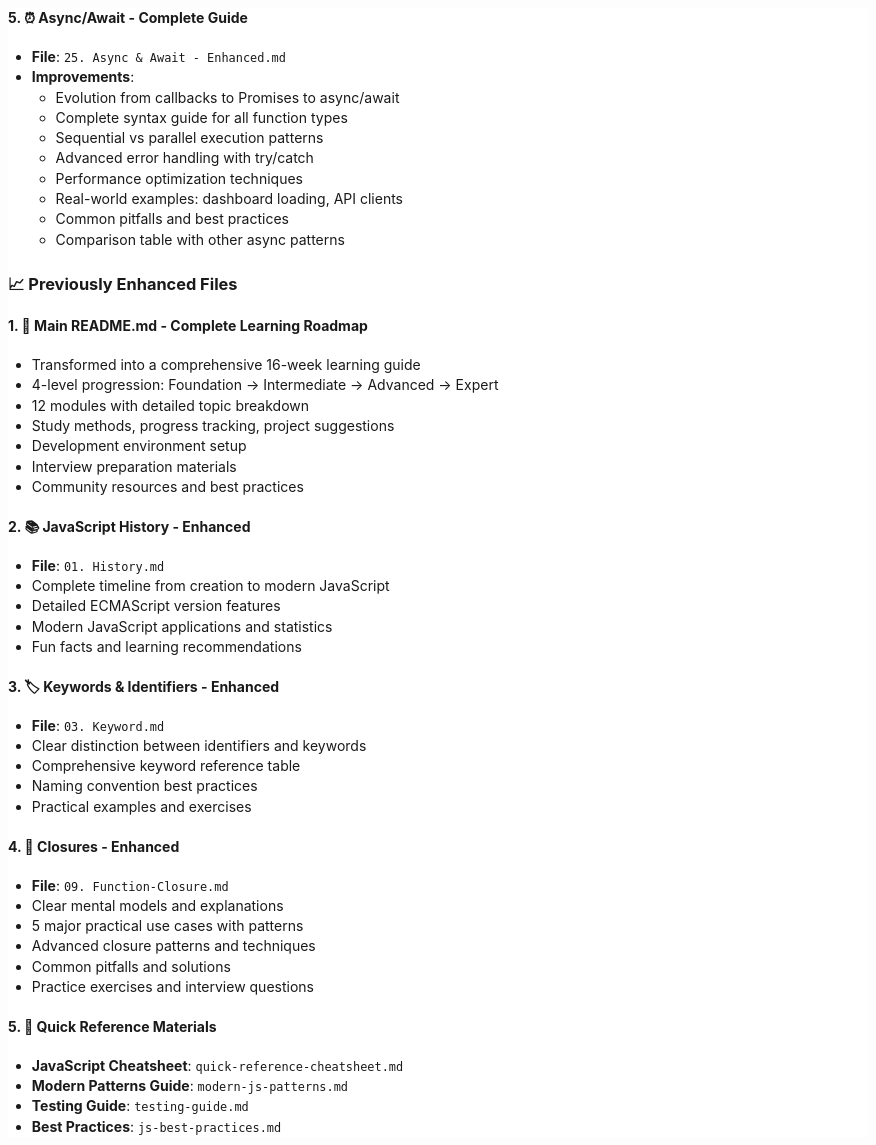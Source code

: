 #### 5. **⏰ Async/Await - Complete Guide**
- **File**: `25. Async & Await - Enhanced.md`
- **Improvements**:
  - Evolution from callbacks to Promises to async/await
  - Complete syntax guide for all function types
  - Sequential vs parallel execution patterns
  - Advanced error handling with try/catch
  - Performance optimization techniques
  - Real-world examples: dashboard loading, API clients
  - Common pitfalls and best practices
  - Comparison table with other async patterns

### 📈 **Previously Enhanced Files**

#### 1. **🚀 Main README.md - Complete Learning Roadmap**
- Transformed into a comprehensive 16-week learning guide
- 4-level progression: Foundation → Intermediate → Advanced → Expert
- 12 modules with detailed topic breakdown
- Study methods, progress tracking, project suggestions
- Development environment setup
- Interview preparation materials
- Community resources and best practices

#### 2. **📚 JavaScript History - Enhanced**
- **File**: `01. History.md`
- Complete timeline from creation to modern JavaScript
- Detailed ECMAScript version features
- Modern JavaScript applications and statistics
- Fun facts and learning recommendations

#### 3. **🏷️ Keywords & Identifiers - Enhanced**
- **File**: `03. Keyword.md`
- Clear distinction between identifiers and keywords
- Comprehensive keyword reference table
- Naming convention best practices
- Practical examples and exercises

#### 4. **🔐 Closures - Enhanced**
- **File**: `09. Function-Closure.md`
- Clear mental models and explanations
- 5 major practical use cases with patterns
- Advanced closure patterns and techniques
- Common pitfalls and solutions
- Practice exercises and interview questions

#### 5. **📝 Quick Reference Materials**
- **JavaScript Cheatsheet**: `quick-reference-cheatsheet.md`
- **Modern Patterns Guide**: `modern-js-patterns.md`
- **Testing Guide**: `testing-guide.md`
- **Best Practices**: `js-best-practices.md`

